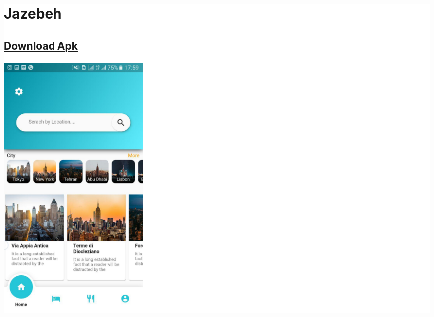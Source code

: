 # Jazebeh

## [Download Apk](https://github.com/AdelFaramarzi/JazebehApp/blob/master/JazebehApp.apk)

<a herf="url"><img src="https://github.com/AdelFaramarzi/JazebehApp/blob/master/1.jpg" height="500" width="280"></a>